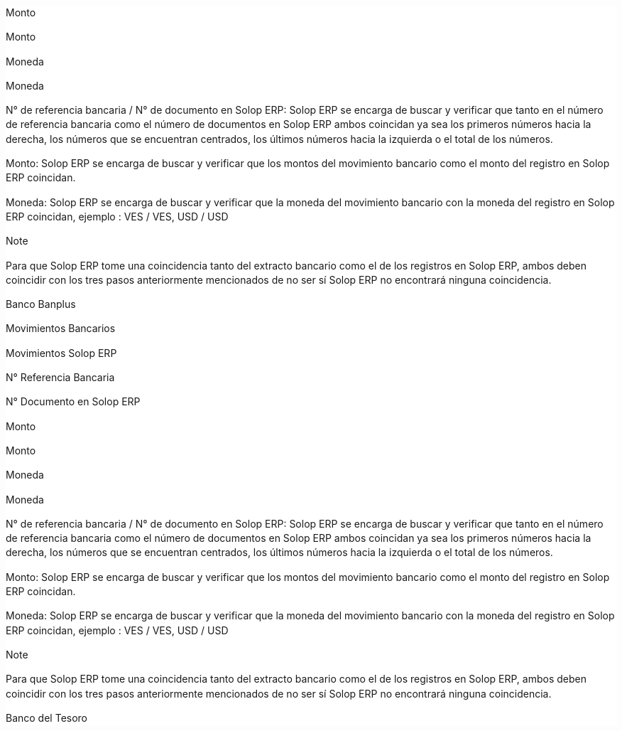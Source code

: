 Monto

Monto

Moneda

Moneda

N° de referencia bancaria / N° de documento en Solop ERP: Solop ERP se encarga de buscar y verificar que tanto en el número de referencia bancaria como el número de documentos en Solop ERP ambos coincidan ya sea los primeros números hacia la derecha, los números que se encuentran centrados, los últimos números hacia la izquierda o el total de los números.

Monto: Solop ERP se encarga de buscar y verificar que los montos del movimiento bancario como el monto del registro en Solop ERP coincidan.

Moneda: Solop ERP se encarga de buscar y verificar que la moneda del movimiento bancario con la moneda del registro en Solop ERP coincidan, ejemplo : VES / VES, USD / USD

Note

Para que Solop ERP tome una coincidencia tanto del extracto bancario como el de los registros en Solop ERP, ambos deben coincidir con los tres pasos anteriormente mencionados de no ser sí Solop ERP no encontrará ninguna coincidencia.

Banco Banplus

Movimientos Bancarios

Movimientos Solop ERP

N° Referencia Bancaria

N° Documento en Solop ERP

Monto

Monto

Moneda

Moneda

N° de referencia bancaria / N° de documento en Solop ERP: Solop ERP se encarga de buscar y verificar que tanto en el número de referencia bancaria como el número de documentos en Solop ERP ambos coincidan ya sea los primeros números hacia la derecha, los números que se encuentran centrados, los últimos números hacia la izquierda o el total de los números.

Monto: Solop ERP se encarga de buscar y verificar que los montos del movimiento bancario como el monto del registro en Solop ERP coincidan.

Moneda: Solop ERP se encarga de buscar y verificar que la moneda del movimiento bancario con la moneda del registro en Solop ERP coincidan, ejemplo : VES / VES, USD / USD

Note

Para que Solop ERP tome una coincidencia tanto del extracto bancario como el de los registros en Solop ERP, ambos deben coincidir con los tres pasos anteriormente mencionados de no ser sí Solop ERP no encontrará ninguna coincidencia.

Banco del Tesoro
